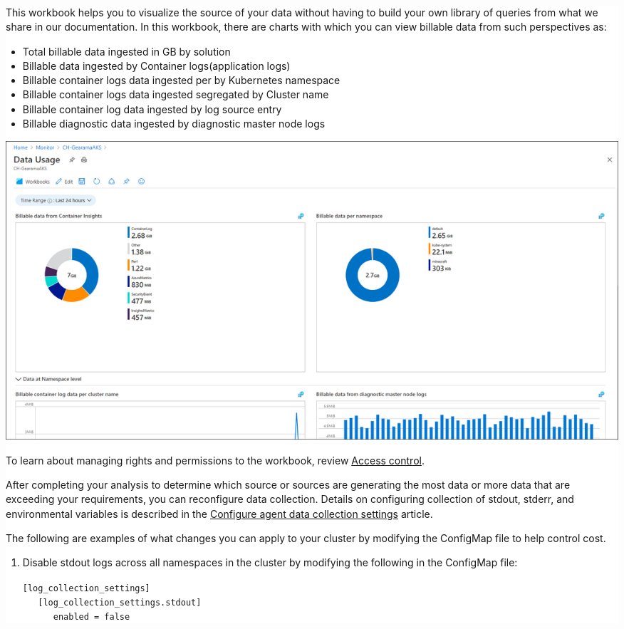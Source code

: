 
This workbook helps you to visualize the source of your data without having to build your own library of queries from what we share in our documentation. In this workbook, there are charts with which you can view billable data from such perspectives as:

- Total billable data ingested in GB by solution
- Billable data ingested by Container logs(application logs)
- Billable container logs data ingested per by Kubernetes namespace
- Billable container logs data ingested segregated by Cluster name
- Billable container log data ingested by log source entry
- Billable diagnostic data ingested by diagnostic master node logs

[![Data usage workbook](media/container-insights-cost/data-usage-workbook.png)](media/container-insights-cost/data-usage-workbook.png#lightbox)

To learn about managing rights and permissions to the workbook, review [Access control](../visualize/workbooks-access-control.md).

After completing your analysis to determine which source or sources are generating the most data or more data that are exceeding your requirements, you can reconfigure data collection. Details on configuring collection of stdout, stderr, and environmental variables is described in the [Configure agent data collection settings](container-insights-agent-config.md) article.

The following are examples of what changes you can apply to your cluster by modifying the ConfigMap file to help control cost.

1. Disable stdout logs across all namespaces in the cluster by modifying the following in the ConfigMap file:

    ```
    [log_collection_settings]       
       [log_collection_settings.stdout]          
          enabled = false
    ```
